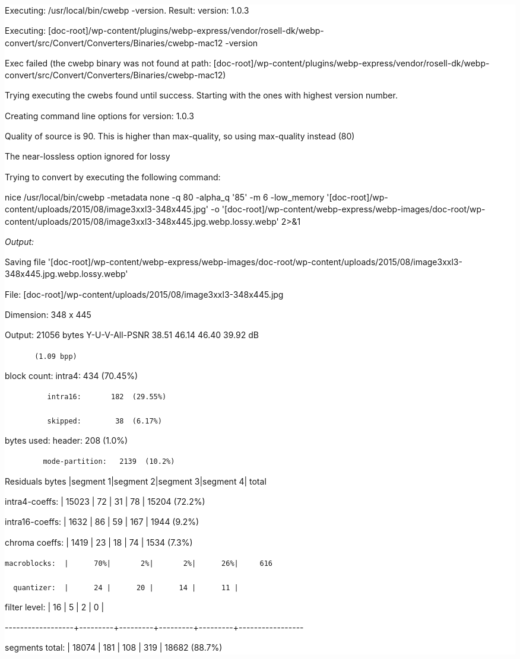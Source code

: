 Executing: /usr/local/bin/cwebp -version. Result: version: 1.0.3

Executing: [doc-root]/wp-content/plugins/webp-express/vendor/rosell-dk/webp-convert/src/Convert/Converters/Binaries/cwebp-mac12 -version

Exec failed (the cwebp binary was not found at path: [doc-root]/wp-content/plugins/webp-express/vendor/rosell-dk/webp-convert/src/Convert/Converters/Binaries/cwebp-mac12)

Trying executing the cwebs found until success. Starting with the ones with highest version number.

Creating command line options for version: 1.0.3

Quality of source is 90. This is higher than max-quality, so using max-quality instead (80)

The near-lossless option ignored for lossy

Trying to convert by executing the following command:

nice /usr/local/bin/cwebp -metadata none -q 80 -alpha_q '85' -m 6 -low_memory '[doc-root]/wp-content/uploads/2015/08/image3xxl3-348x445.jpg' -o '[doc-root]/wp-content/webp-express/webp-images/doc-root/wp-content/uploads/2015/08/image3xxl3-348x445.jpg.webp.lossy.webp' 2>&1


*Output:* 

Saving file '[doc-root]/wp-content/webp-express/webp-images/doc-root/wp-content/uploads/2015/08/image3xxl3-348x445.jpg.webp.lossy.webp'

File:      [doc-root]/wp-content/uploads/2015/08/image3xxl3-348x445.jpg

Dimension: 348 x 445

Output:    21056 bytes Y-U-V-All-PSNR 38.51 46.14 46.40   39.92 dB

           (1.09 bpp)

block count:  intra4:        434  (70.45%)

              intra16:       182  (29.55%)

              skipped:        38  (6.17%)

bytes used:  header:            208  (1.0%)

             mode-partition:   2139  (10.2%)

 Residuals bytes  |segment 1|segment 2|segment 3|segment 4|  total

  intra4-coeffs:  |   15023 |      72 |      31 |      78 |   15204  (72.2%)

 intra16-coeffs:  |    1632 |      86 |      59 |     167 |    1944  (9.2%)

  chroma coeffs:  |    1419 |      23 |      18 |      74 |    1534  (7.3%)

    macroblocks:  |      70%|       2%|       2%|      26%|     616

      quantizer:  |      24 |      20 |      14 |      11 |

   filter level:  |      16 |       5 |       2 |       0 |

------------------+---------+---------+---------+---------+-----------------

 segments total:  |   18074 |     181 |     108 |     319 |   18682  (88.7%)

